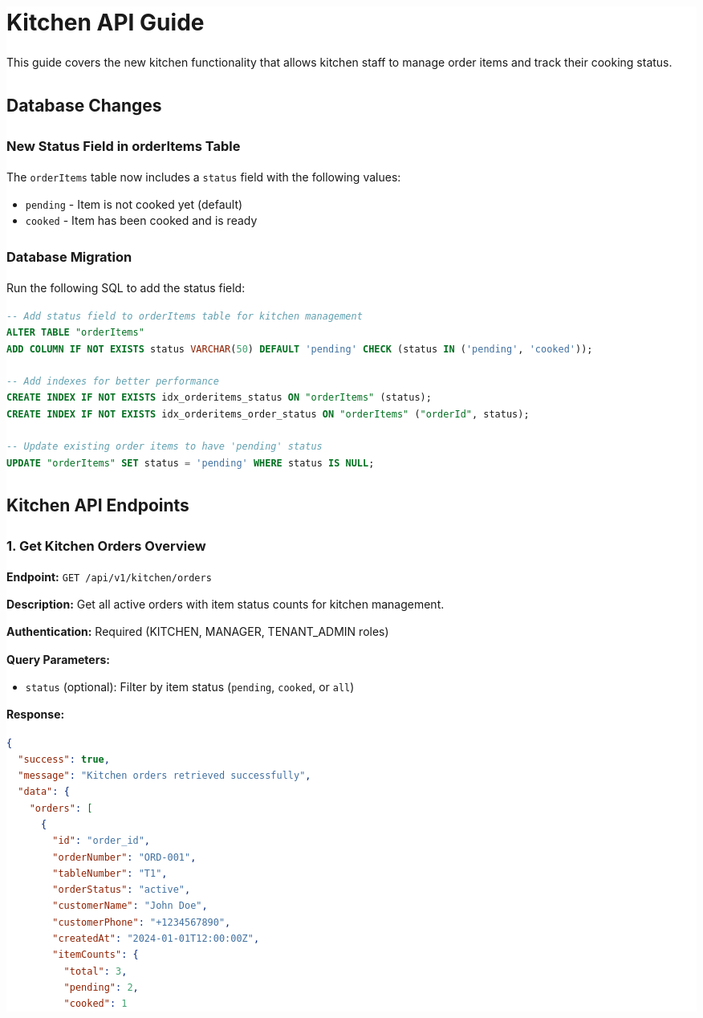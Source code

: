 # Kitchen API Guide

This guide covers the new kitchen functionality that allows kitchen staff to manage order items and track their cooking status.

## Database Changes

### New Status Field in orderItems Table

The `orderItems` table now includes a `status` field with the following values:

- `pending` - Item is not cooked yet (default)
- `cooked` - Item has been cooked and is ready

### Database Migration

Run the following SQL to add the status field:

```sql
-- Add status field to orderItems table for kitchen management
ALTER TABLE "orderItems"
ADD COLUMN IF NOT EXISTS status VARCHAR(50) DEFAULT 'pending' CHECK (status IN ('pending', 'cooked'));

-- Add indexes for better performance
CREATE INDEX IF NOT EXISTS idx_orderitems_status ON "orderItems" (status);
CREATE INDEX IF NOT EXISTS idx_orderitems_order_status ON "orderItems" ("orderId", status);

-- Update existing order items to have 'pending' status
UPDATE "orderItems" SET status = 'pending' WHERE status IS NULL;
```

## Kitchen API Endpoints

### 1. Get Kitchen Orders Overview

**Endpoint:** `GET /api/v1/kitchen/orders`

**Description:** Get all active orders with item status counts for kitchen management.

**Authentication:** Required (KITCHEN, MANAGER, TENANT_ADMIN roles)

**Query Parameters:**

- `status` (optional): Filter by item status (`pending`, `cooked`, or `all`)

**Response:**

```json
{
  "success": true,
  "message": "Kitchen orders retrieved successfully",
  "data": {
    "orders": [
      {
        "id": "order_id",
        "orderNumber": "ORD-001",
        "tableNumber": "T1",
        "orderStatus": "active",
        "customerName": "John Doe",
        "customerPhone": "+1234567890",
        "createdAt": "2024-01-01T12:00:00Z",
        "itemCounts": {
          "total": 3,
          "pending": 2,
          "cooked": 1
```